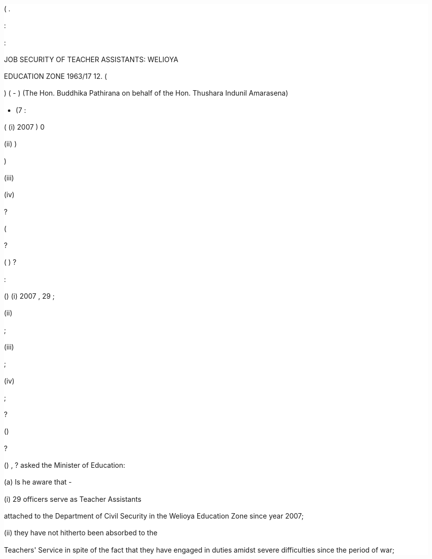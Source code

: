 ( .

:

:

JOB SECURITY OF TEACHER ASSISTANTS: WELIOYA

EDUCATION ZONE 1963/17 12. (

) ( - ) (The Hon. Buddhika Pathirana on behalf of the Hon. Thushara Indunil Amarasena)

- (7 :

( (i) 2007 ) 0

(ii) )

)

(iii)

(iv)

?

(

?

( ) ?

:

() (i) 2007 , 29 ;

(ii)

;

(iii)

;

(iv)

;

?

()

?

() , ? asked the Minister of Education:

(a) Is he aware that -

(i) 29 officers serve as Teacher Assistants

attached to the Department of Civil Security in the Welioya Education Zone since year 2007;

(ii) they have not hitherto been absorbed to the

Teachers' Service in spite of the fact that they have engaged in duties amidst severe difficulties since the period of war;
